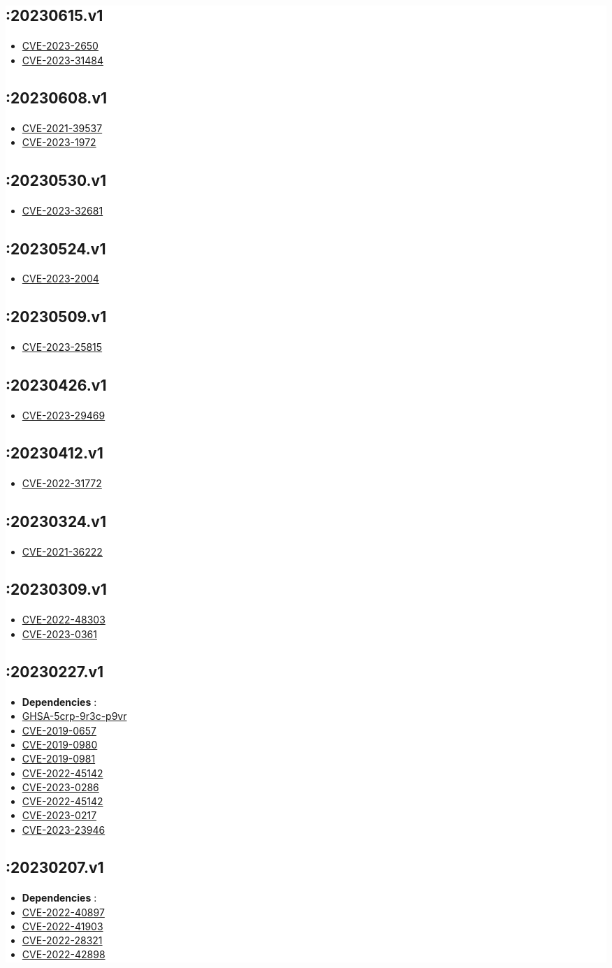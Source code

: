 :20230615.v1
------------------- 
-  [CVE-2023-2650](https://github.com/advisories/GHSA-5cpq-8wj7-hf2v)
-  [CVE-2023-31484](https://ubuntu.com/security/notices/USN-6112-2)

:20230608.v1
------------------- 
-  [CVE-2021-39537](https://ubuntu.com/security/notices/USN-6099-1)
-  [CVE-2023-1972](https://ubuntu.com/security/notices/USN-6101-1)

:20230530.v1
------------------- 
-  [CVE-2023-32681](https://github.com/advisories/GHSA-j8r2-6x86-q33q)

:20230524.v1
------------------- 
- [CVE-2023-2004](https://ubuntu.com/security/notices/USN-6062-1)

:20230509.v1
------------------- 
- [CVE-2023-25815](https://ubuntu.com/security/notices/USN-6050-1)

:20230426.v1
------------------- 
- [CVE-2023-29469](https://ubuntu.com/security/notices/USN-6028-1)

:20230412.v1
------------------- 
- [CVE-2022-31772](https://www.ibm.com/support/pages/node/6833806)

:20230324.v1
------------------- 
-   [CVE-2021-36222](https://ubuntu.com/security/notices/USN-5959-1)

:20230309.v1
------------------- 
-   [CVE-2022-48303](https://ubuntu.com/security/notices/USN-5900-1)
-   [CVE-2023-0361](https://ubuntu.com/security/notices/USN-5901-1)

:20230227.v1
-------------------
-   **Dependencies** :
-   [GHSA-5crp-9r3c-p9vr](https://github.com/advisories/GHSA-5crp-9r3c-p9vr)
-   [CVE-2019-0657](https://github.com/advisories/GHSA-x5qj-9vmx-7g6g)
-   [CVE-2019-0980](https://github.com/advisories/GHSA-xhfc-gr8f-ffwc)
-   [CVE-2019-0981](https://github.com/advisories/GHSA-5f2m-466j-3848)
-   [CVE-2022-45142](https://github.com/advisories/GHSA-w7pp-m8wf-vj6r)
-   [CVE-2023-0286](https://github.com/advisories/GHSA-x4qr-2fvf-3mr5)
-   [CVE-2022-45142](https://ubuntu.com/security/notices/USN-5849-1)
-   [CVE-2023-0217](https://ubuntu.com/security/notices/USN-5844-1)
-   [CVE-2023-23946](https://ubuntu.com/security/notices/USN-5871-1)


:20230207.v1
-------------------
-   **Dependencies** :
-    [CVE-2022-40897](https://ubuntu.com/security/notices/USN-5817-1)
-   [CVE-2022-41903](https://github.com/git/git/security/advisories/GHSA-475x-2q3q-hvwq)
-   [CVE-2022-28321]( https://ubuntu.com/security/notices/USN-5825-1)
-   [CVE-2022-42898](https://ubuntu.com/security/notices/USN-5828-1)
